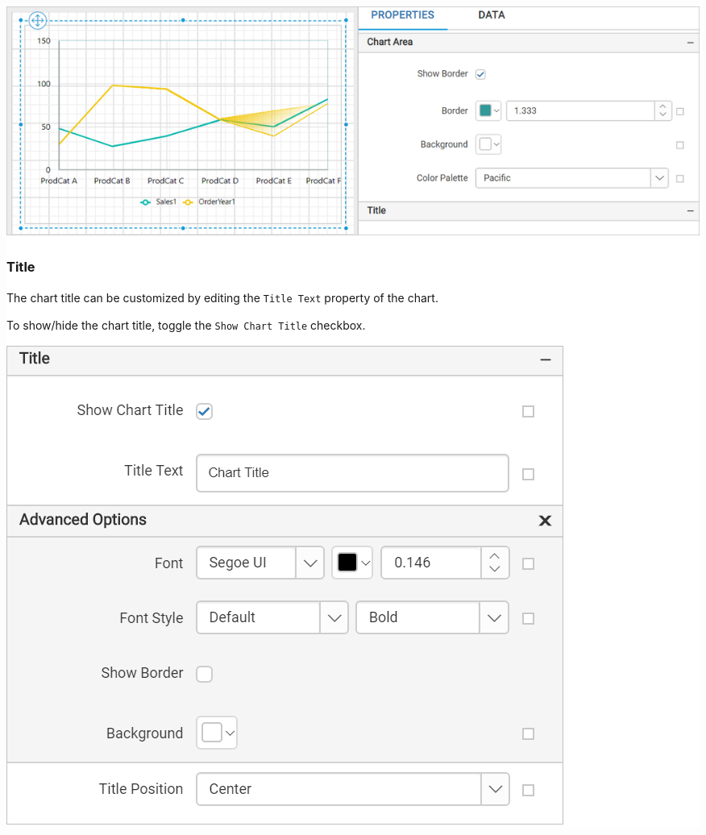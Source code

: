 ![Chart Types](/static/assets/on-premise/images/report-designer/report-items/chart/line-chart/chart-area-design.png)

### Title

The chart title can be customized by editing the `Title Text` property of the chart.

To show/hide the chart title, toggle the `Show Chart Title` checkbox.

![Chart Types](/static/assets/on-premise/images/report-designer/report-items/chart/chart-title.png)
